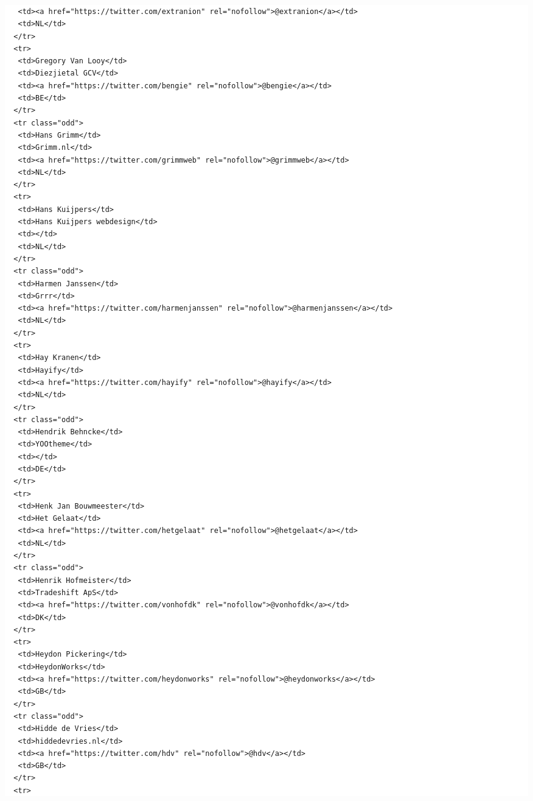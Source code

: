        <td><a href="https://twitter.com/extranion" rel="nofollow">@extranion</a></td>
       <td>NL</td>
      </tr>
      <tr>
       <td>Gregory Van Looy</td>
       <td>Diezjietal GCV</td>
       <td><a href="https://twitter.com/bengie" rel="nofollow">@bengie</a></td>
       <td>BE</td>
      </tr>
      <tr class="odd">
       <td>Hans Grimm</td>
       <td>Grimm.nl</td>
       <td><a href="https://twitter.com/grimmweb" rel="nofollow">@grimmweb</a></td>
       <td>NL</td>
      </tr>
      <tr>
       <td>Hans Kuijpers</td>
       <td>Hans Kuijpers webdesign</td>
       <td></td>
       <td>NL</td>
      </tr>
      <tr class="odd">
       <td>Harmen Janssen</td>
       <td>Grrr</td>
       <td><a href="https://twitter.com/harmenjanssen" rel="nofollow">@harmenjanssen</a></td>
       <td>NL</td>
      </tr>
      <tr>
       <td>Hay Kranen</td>
       <td>Hayify</td>
       <td><a href="https://twitter.com/hayify" rel="nofollow">@hayify</a></td>
       <td>NL</td>
      </tr>
      <tr class="odd">
       <td>Hendrik Behncke</td>
       <td>YOOtheme</td>
       <td></td>
       <td>DE</td>
      </tr>
      <tr>
       <td>Henk Jan Bouwmeester</td>
       <td>Het Gelaat</td>
       <td><a href="https://twitter.com/hetgelaat" rel="nofollow">@hetgelaat</a></td>
       <td>NL</td>
      </tr>
      <tr class="odd">
       <td>Henrik Hofmeister</td>
       <td>Tradeshift ApS</td>
       <td><a href="https://twitter.com/vonhofdk" rel="nofollow">@vonhofdk</a></td>
       <td>DK</td>
      </tr>
      <tr>
       <td>Heydon Pickering</td>
       <td>HeydonWorks</td>
       <td><a href="https://twitter.com/heydonworks" rel="nofollow">@heydonworks</a></td>
       <td>GB</td>
      </tr>
      <tr class="odd">
       <td>Hidde de Vries</td>
       <td>hiddedevries.nl</td>
       <td><a href="https://twitter.com/hdv" rel="nofollow">@hdv</a></td>
       <td>GB</td>
      </tr>
      <tr>